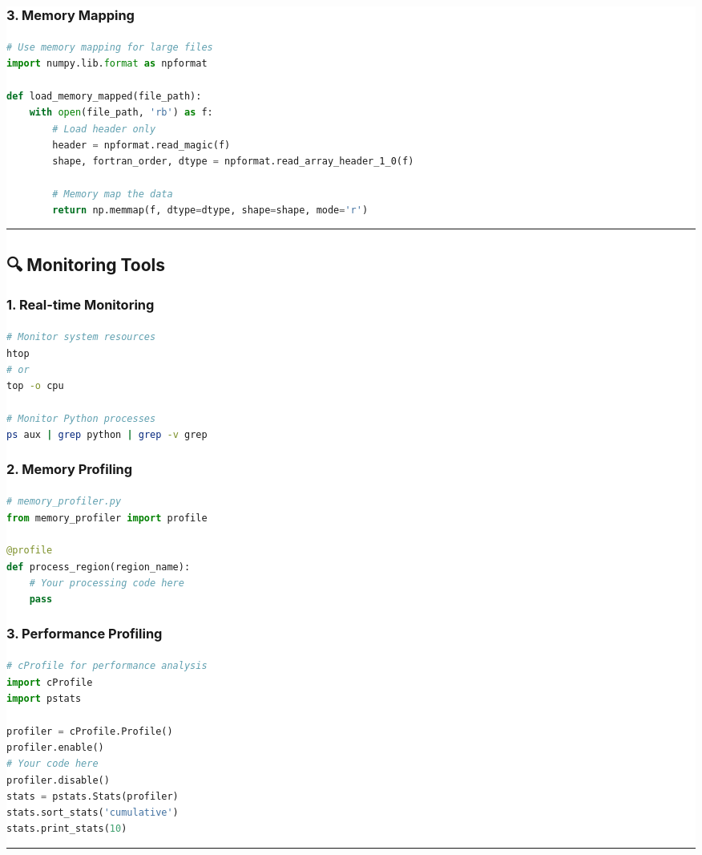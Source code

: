 ### **3. Memory Mapping**
```python
# Use memory mapping for large files
import numpy.lib.format as npformat

def load_memory_mapped(file_path):
    with open(file_path, 'rb') as f:
        # Load header only
        header = npformat.read_magic(f)
        shape, fortran_order, dtype = npformat.read_array_header_1_0(f)
        
        # Memory map the data
        return np.memmap(f, dtype=dtype, shape=shape, mode='r')
```

---

## 🔍 **Monitoring Tools**

### **1. Real-time Monitoring**
```bash
# Monitor system resources
htop
# or
top -o cpu

# Monitor Python processes
ps aux | grep python | grep -v grep
```

### **2. Memory Profiling**
```python
# memory_profiler.py
from memory_profiler import profile

@profile
def process_region(region_name):
    # Your processing code here
    pass
```

### **3. Performance Profiling**
```python
# cProfile for performance analysis
import cProfile
import pstats

profiler = cProfile.Profile()
profiler.enable()
# Your code here
profiler.disable()
stats = pstats.Stats(profiler)
stats.sort_stats('cumulative')
stats.print_stats(10)
```

---